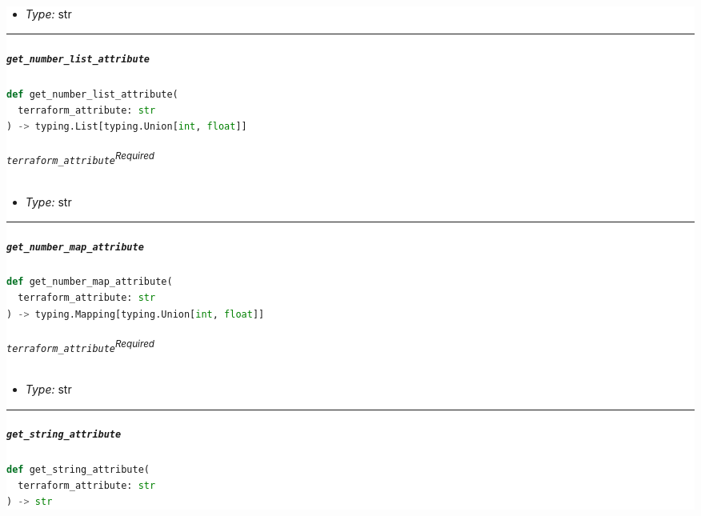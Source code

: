 - *Type:* str

---

##### `get_number_list_attribute` <a name="get_number_list_attribute" id="@cdktf/provider-cloudflare.dataCloudflareHyperdriveConfigs.DataCloudflareHyperdriveConfigsResultOriginOutputReference.getNumberListAttribute"></a>

```python
def get_number_list_attribute(
  terraform_attribute: str
) -> typing.List[typing.Union[int, float]]
```

###### `terraform_attribute`<sup>Required</sup> <a name="terraform_attribute" id="@cdktf/provider-cloudflare.dataCloudflareHyperdriveConfigs.DataCloudflareHyperdriveConfigsResultOriginOutputReference.getNumberListAttribute.parameter.terraformAttribute"></a>

- *Type:* str

---

##### `get_number_map_attribute` <a name="get_number_map_attribute" id="@cdktf/provider-cloudflare.dataCloudflareHyperdriveConfigs.DataCloudflareHyperdriveConfigsResultOriginOutputReference.getNumberMapAttribute"></a>

```python
def get_number_map_attribute(
  terraform_attribute: str
) -> typing.Mapping[typing.Union[int, float]]
```

###### `terraform_attribute`<sup>Required</sup> <a name="terraform_attribute" id="@cdktf/provider-cloudflare.dataCloudflareHyperdriveConfigs.DataCloudflareHyperdriveConfigsResultOriginOutputReference.getNumberMapAttribute.parameter.terraformAttribute"></a>

- *Type:* str

---

##### `get_string_attribute` <a name="get_string_attribute" id="@cdktf/provider-cloudflare.dataCloudflareHyperdriveConfigs.DataCloudflareHyperdriveConfigsResultOriginOutputReference.getStringAttribute"></a>

```python
def get_string_attribute(
  terraform_attribute: str
) -> str
```
